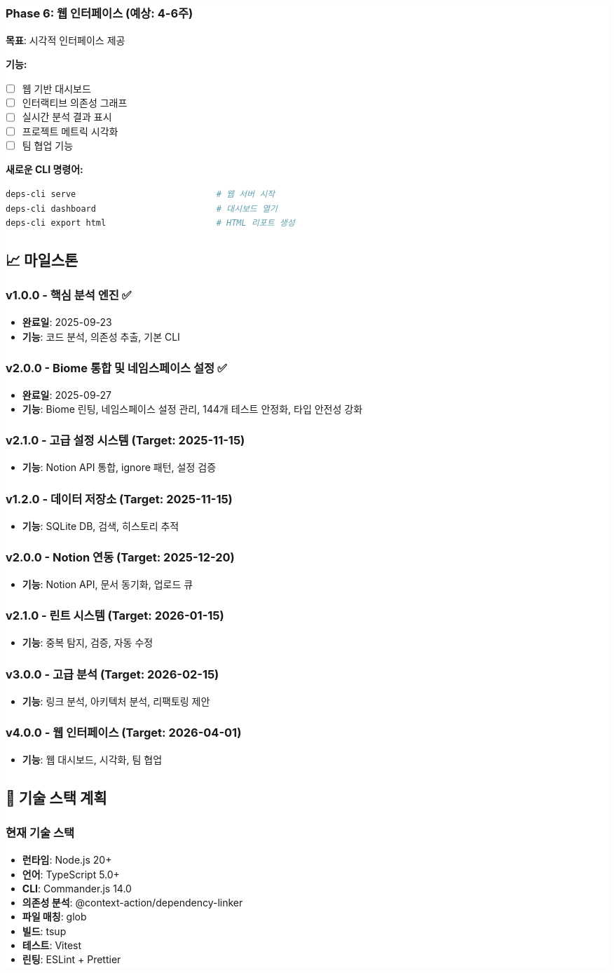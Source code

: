 ### Phase 6: 웹 인터페이스 (예상: 4-6주)

**목표**: 시각적 인터페이스 제공

**기능:**
- [ ] 웹 기반 대시보드
- [ ] 인터랙티브 의존성 그래프
- [ ] 실시간 분석 결과 표시
- [ ] 프로젝트 메트릭 시각화
- [ ] 팀 협업 기능

**새로운 CLI 명령어:**
```bash
deps-cli serve                            # 웹 서버 시작
deps-cli dashboard                        # 대시보드 열기
deps-cli export html                      # HTML 리포트 생성
```

## 📈 마일스톤

### v1.0.0 - 핵심 분석 엔진 ✅
- **완료일**: 2025-09-23
- **기능**: 코드 분석, 의존성 추출, 기본 CLI

### v2.0.0 - Biome 통합 및 네임스페이스 설정 ✅
- **완료일**: 2025-09-27
- **기능**: Biome 린팅, 네임스페이스 설정 관리, 144개 테스트 안정화, 타입 안전성 강화

### v2.1.0 - 고급 설정 시스템 (Target: 2025-11-15)
- **기능**: Notion API 통합, ignore 패턴, 설정 검증

### v1.2.0 - 데이터 저장소 (Target: 2025-11-15)
- **기능**: SQLite DB, 검색, 히스토리 추적

### v2.0.0 - Notion 연동 (Target: 2025-12-20)
- **기능**: Notion API, 문서 동기화, 업로드 큐

### v2.1.0 - 린트 시스템 (Target: 2026-01-15)
- **기능**: 중복 탐지, 검증, 자동 수정

### v3.0.0 - 고급 분석 (Target: 2026-02-15)
- **기능**: 링크 분석, 아키텍처 분석, 리팩토링 제안

### v4.0.0 - 웹 인터페이스 (Target: 2026-04-01)
- **기능**: 웹 대시보드, 시각화, 팀 협업

## 🔧 기술 스택 계획

### 현재 기술 스택
- **런타임**: Node.js 20+
- **언어**: TypeScript 5.0+
- **CLI**: Commander.js 14.0
- **의존성 분석**: @context-action/dependency-linker
- **파일 매칭**: glob
- **빌드**: tsup
- **테스트**: Vitest
- **린팅**: ESLint + Prettier
